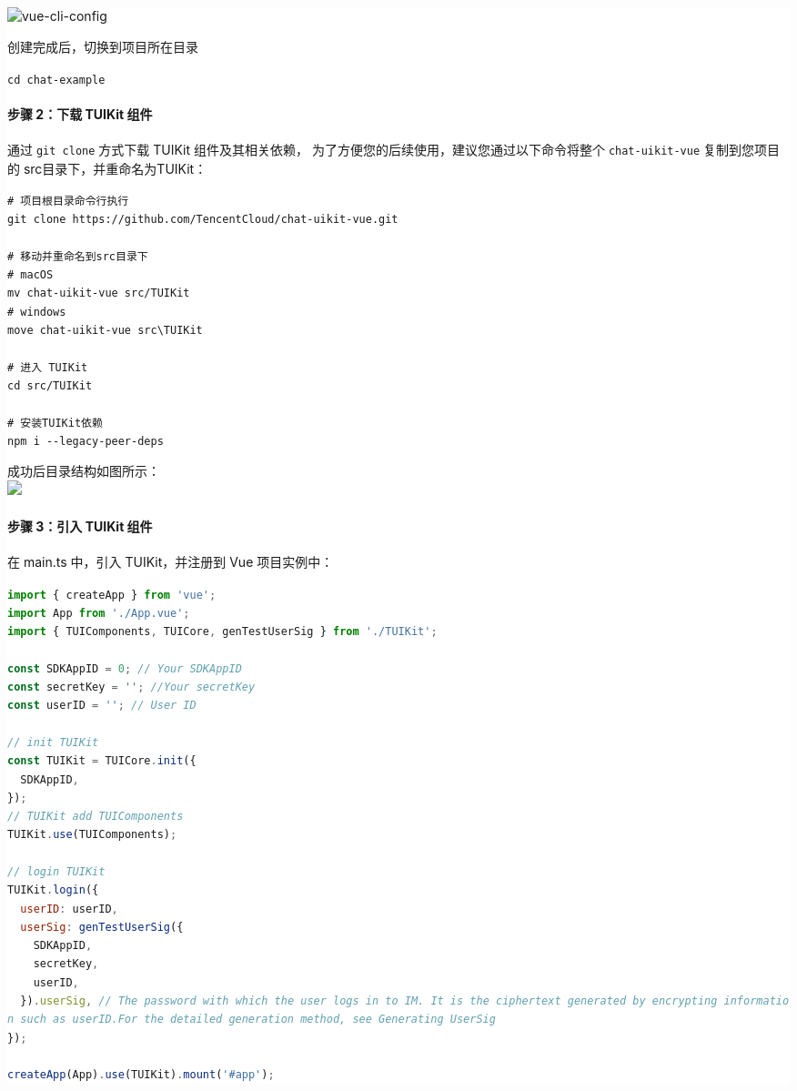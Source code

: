 ![vue-cli-config](https://user-images.githubusercontent.com/57951148/201250381-8fa8d225-f93b-40b3-ad63-48336f9c7244.png)

创建完成后，切换到项目所在目录

```shell
cd chat-example
```

#### 步骤 2：下载 TUIKit 组件

通过 `git clone` 方式下载 TUIKit 组件及其相关依赖， 为了方便您的后续使用，建议您通过以下命令将整个 `chat-uikit-vue` 复制到您项目的 src目录下，并重命名为TUIKit：

```shell
# 项目根目录命令行执行
git clone https://github.com/TencentCloud/chat-uikit-vue.git

# 移动并重命名到src目录下
# macOS
mv chat-uikit-vue src/TUIKit
# windows
move chat-uikit-vue src\TUIKit

# 进入 TUIKit
cd src/TUIKit

# 安装TUIKit依赖
npm i --legacy-peer-deps
```
成功后目录结构如图所示：  
<img width="300" src="https://user-images.githubusercontent.com/57951148/192585499-1a4edd85-43cc-4527-9f39-494b7d7e625a.png"/>

#### 步骤 3：引入 TUIKit 组件

在 main.ts 中，引入 TUIKit，并注册到 Vue 项目实例中：

```javascript
import { createApp } from 'vue';
import App from './App.vue';
import { TUIComponents, TUICore, genTestUserSig } from './TUIKit';

const SDKAppID = 0; // Your SDKAppID
const secretKey = ''; //Your secretKey
const userID = ''; // User ID

// init TUIKit
const TUIKit = TUICore.init({
  SDKAppID,
});
// TUIKit add TUIComponents
TUIKit.use(TUIComponents);

// login TUIKit
TUIKit.login({
  userID: userID,
  userSig: genTestUserSig({
    SDKAppID,
    secretKey,
    userID,
  }).userSig, // The password with which the user logs in to IM. It is the ciphertext generated by encrypting information such as userID.For the detailed generation method, see Generating UserSig
});

createApp(App).use(TUIKit).mount('#app');
```
